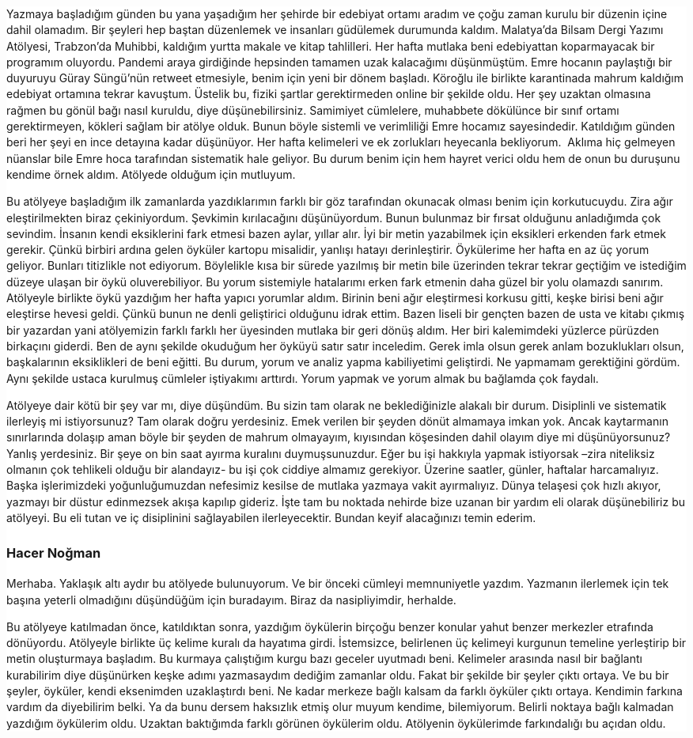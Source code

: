 Yazmaya başladığım günden bu yana yaşadığım her şehirde bir edebiyat ortamı aradım ve çoğu zaman kurulu bir düzenin içine dahil olamadım. Bir şeyleri hep baştan düzenlemek ve insanları güdülemek durumunda kaldım. Malatya’da Bilsam Dergi Yazımı Atölyesi, Trabzon’da Muhibbi, kaldığım yurtta makale ve kitap tahlilleri. Her hafta mutlaka beni edebiyattan koparmayacak bir programım oluyordu. Pandemi araya girdiğinde hepsinden tamamen uzak kalacağımı düşünmüştüm. Emre hocanın paylaştığı bir duyuruyu Güray Süngü’nün retweet etmesiyle, benim için yeni bir dönem başladı. Köroğlu ile birlikte karantinada mahrum kaldığım edebiyat ortamına tekrar kavuştum. Üstelik bu, fiziki şartlar gerektirmeden online bir şekilde oldu. Her şey uzaktan olmasına rağmen bu gönül bağı nasıl kuruldu, diye düşünebilirsiniz. Samimiyet cümlelere, muhabbete dökülünce bir sınıf ortamı gerektirmeyen, kökleri sağlam bir atölye olduk. Bunun böyle sistemli ve verimliliği Emre hocamız sayesindedir. Katıldığım günden beri her şeyi en ince detayına kadar düşünüyor. Her hafta kelimeleri ve ek zorlukları heyecanla bekliyorum.  Aklıma hiç gelmeyen nüanslar bile Emre hoca tarafından sistematik hale geliyor. Bu durum benim için hem hayret verici oldu hem de onun bu duruşunu kendime örnek aldım. Atölyede olduğum için mutluyum.

 Bu atölyeye başladığım ilk zamanlarda yazdıklarımın farklı bir göz tarafından okunacak olması benim için korkutucuydu. Zira ağır eleştirilmekten biraz çekiniyordum. Şevkimin kırılacağını düşünüyordum. Bunun bulunmaz bir fırsat olduğunu anladığımda çok sevindim. İnsanın kendi eksiklerini fark etmesi bazen aylar, yıllar alır. İyi bir metin yazabilmek için eksikleri erkenden fark etmek gerekir. Çünkü birbiri ardına gelen öyküler kartopu misalidir, yanlışı hatayı derinleştirir. Öykülerime her hafta en az üç yorum geliyor. Bunları titizlikle not ediyorum. Böylelikle kısa bir sürede yazılmış bir metin bile üzerinden tekrar tekrar geçtiğim ve istediğim düzeye ulaşan bir öykü oluverebiliyor. Bu yorum sistemiyle hatalarımı erken fark etmenin daha güzel bir yolu olamazdı sanırım. Atölyeyle birlikte öykü yazdığım her hafta yapıcı yorumlar aldım. Birinin beni ağır eleştirmesi korkusu gitti, keşke birisi beni ağır eleştirse hevesi geldi. Çünkü bunun ne denli geliştirici olduğunu idrak ettim. Bazen liseli bir gençten bazen de usta ve kitabı çıkmış bir yazardan yani atölyemizin farklı farklı her üyesinden mutlaka bir geri dönüş aldım. Her biri kalemimdeki yüzlerce pürüzden birkaçını giderdi. Ben de aynı şekilde okuduğum her öyküyü satır satır inceledim. Gerek imla olsun gerek anlam bozuklukları olsun, başkalarının eksiklikleri de beni eğitti. Bu durum, yorum ve analiz yapma kabiliyetimi geliştirdi. Ne yapmamam gerektiğini gördüm. Aynı şekilde ustaca kurulmuş cümleler iştiyakımı arttırdı. Yorum yapmak ve yorum almak bu bağlamda çok faydalı.

 Atölyeye dair kötü bir şey var mı, diye düşündüm. Bu sizin tam olarak ne beklediğinizle alakalı bir durum. Disiplinli ve sistematik ilerleyiş mi istiyorsunuz? Tam olarak doğru yerdesiniz. Emek verilen bir şeyden dönüt almamaya imkan yok. Ancak kaytarmanın sınırlarında dolaşıp aman böyle bir şeyden de mahrum olmayayım, kıyısından köşesinden dahil olayım diye mi düşünüyorsunuz? Yanlış yerdesiniz. Bir şeye on bin saat ayırma kuralını duymuşsunuzdur. Eğer bu işi hakkıyla yapmak istiyorsak –zira niteliksiz olmanın çok tehlikeli olduğu bir alandayız- bu işi çok ciddiye almamız gerekiyor. Üzerine saatler, günler, haftalar harcamalıyız. Başka işlerimizdeki yoğunluğumuzdan nefesimiz kesilse de mutlaka yazmaya vakit ayırmalıyız. Dünya telaşesi çok hızlı akıyor, yazmayı bir düstur edinmezsek akışa kapılıp gideriz. İşte tam bu noktada nehirde bize uzanan bir yardım eli olarak düşünebiliriz bu atölyeyi. Bu eli tutan ve iç disiplinini sağlayabilen ilerleyecektir. Bundan keyif alacağınızı temin ederim.

### Hacer Noğman

Merhaba. Yaklaşık altı aydır bu atölyede bulunuyorum. Ve bir önceki cümleyi memnuniyetle yazdım. Yazmanın ilerlemek için tek başına yeterli olmadığını düşündüğüm için buradayım. Biraz da nasipliyimdir, herhalde.

Bu atölyeye katılmadan önce, katıldıktan sonra, yazdığım öykülerin birçoğu benzer konular yahut benzer merkezler etrafında dönüyordu. Atölyeyle birlikte üç kelime kuralı da hayatıma girdi. İstemsizce, belirlenen üç kelimeyi kurgunun temeline yerleştirip bir metin oluşturmaya başladım. Bu kurmaya çalıştığım kurgu bazı geceler uyutmadı beni. Kelimeler arasında nasıl bir bağlantı kurabilirim diye düşünürken keşke adımı yazmasaydım dediğim zamanlar oldu. Fakat bir şekilde bir şeyler çıktı ortaya. Ve bu bir şeyler, öyküler, kendi eksenimden uzaklaştırdı beni. Ne kadar merkeze bağlı kalsam da farklı öyküler çıktı ortaya. Kendimin farkına vardım da diyebilirim belki. Ya da bunu dersem haksızlık etmiş olur muyum kendime, bilemiyorum. Belirli noktaya bağlı kalmadan yazdığım öykülerim oldu. Uzaktan baktığımda farklı görünen öykülerim oldu. Atölyenin öykülerimde farkındalığı bu açıdan oldu.
